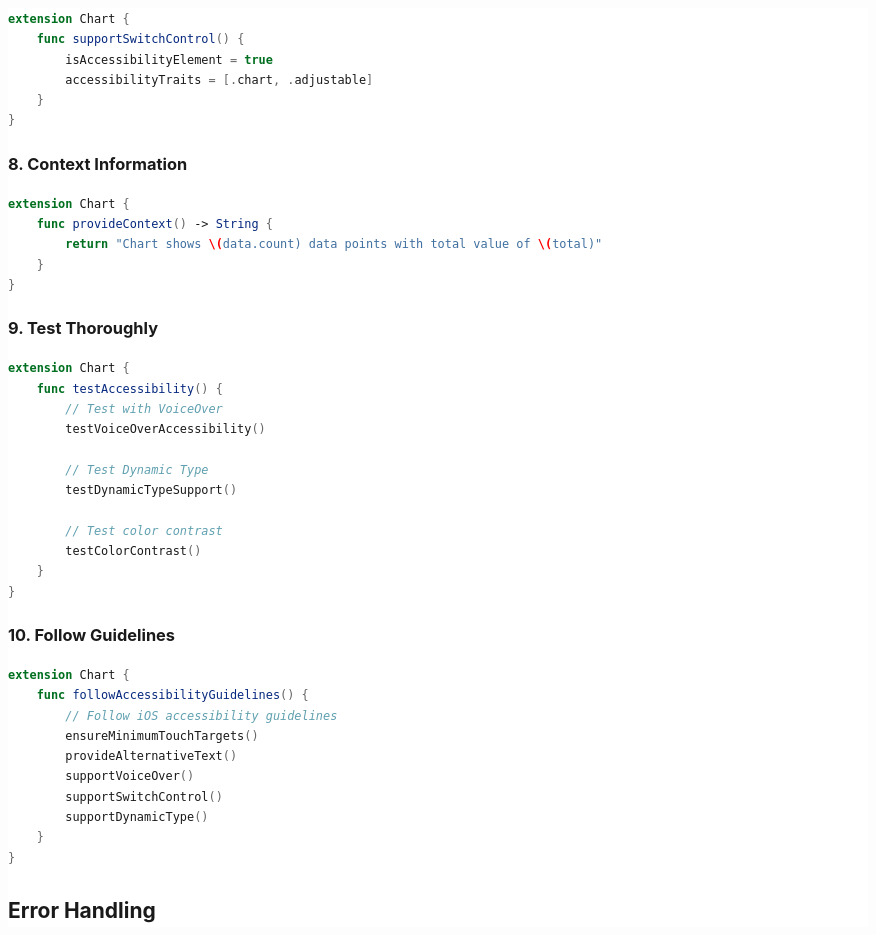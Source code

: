 ```swift
extension Chart {
    func supportSwitchControl() {
        isAccessibilityElement = true
        accessibilityTraits = [.chart, .adjustable]
    }
}
```

### 8. Context Information

```swift
extension Chart {
    func provideContext() -> String {
        return "Chart shows \(data.count) data points with total value of \(total)"
    }
}
```

### 9. Test Thoroughly

```swift
extension Chart {
    func testAccessibility() {
        // Test with VoiceOver
        testVoiceOverAccessibility()
        
        // Test Dynamic Type
        testDynamicTypeSupport()
        
        // Test color contrast
        testColorContrast()
    }
}
```

### 10. Follow Guidelines

```swift
extension Chart {
    func followAccessibilityGuidelines() {
        // Follow iOS accessibility guidelines
        ensureMinimumTouchTargets()
        provideAlternativeText()
        supportVoiceOver()
        supportSwitchControl()
        supportDynamicType()
    }
}
```

## Error Handling
